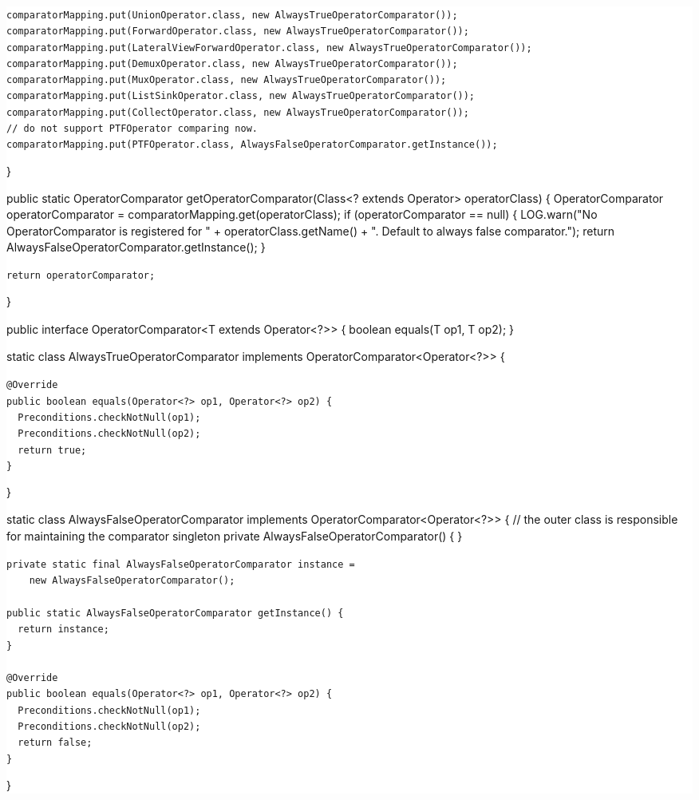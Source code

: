     comparatorMapping.put(UnionOperator.class, new AlwaysTrueOperatorComparator());
    comparatorMapping.put(ForwardOperator.class, new AlwaysTrueOperatorComparator());
    comparatorMapping.put(LateralViewForwardOperator.class, new AlwaysTrueOperatorComparator());
    comparatorMapping.put(DemuxOperator.class, new AlwaysTrueOperatorComparator());
    comparatorMapping.put(MuxOperator.class, new AlwaysTrueOperatorComparator());
    comparatorMapping.put(ListSinkOperator.class, new AlwaysTrueOperatorComparator());
    comparatorMapping.put(CollectOperator.class, new AlwaysTrueOperatorComparator());
    // do not support PTFOperator comparing now.
    comparatorMapping.put(PTFOperator.class, AlwaysFalseOperatorComparator.getInstance());
  }

  public static OperatorComparator getOperatorComparator(Class<? extends Operator> operatorClass) {
    OperatorComparator operatorComparator = comparatorMapping.get(operatorClass);
    if (operatorComparator == null) {
      LOG.warn("No OperatorComparator is registered for " + operatorClass.getName() +
          ". Default to always false comparator.");
      return AlwaysFalseOperatorComparator.getInstance();
    }

    return operatorComparator;
  }

  public interface OperatorComparator<T extends Operator<?>> {
    boolean equals(T op1, T op2);
  }

  static class AlwaysTrueOperatorComparator implements OperatorComparator<Operator<?>> {

    @Override
    public boolean equals(Operator<?> op1, Operator<?> op2) {
      Preconditions.checkNotNull(op1);
      Preconditions.checkNotNull(op2);
      return true;
    }
  }

  static class AlwaysFalseOperatorComparator implements OperatorComparator<Operator<?>> {
    // the outer class is responsible for maintaining the comparator singleton
    private AlwaysFalseOperatorComparator() {
    }

    private static final AlwaysFalseOperatorComparator instance =
        new AlwaysFalseOperatorComparator();

    public static AlwaysFalseOperatorComparator getInstance() {
      return instance;
    }

    @Override
    public boolean equals(Operator<?> op1, Operator<?> op2) {
      Preconditions.checkNotNull(op1);
      Preconditions.checkNotNull(op2);
      return false;
    }
  }
